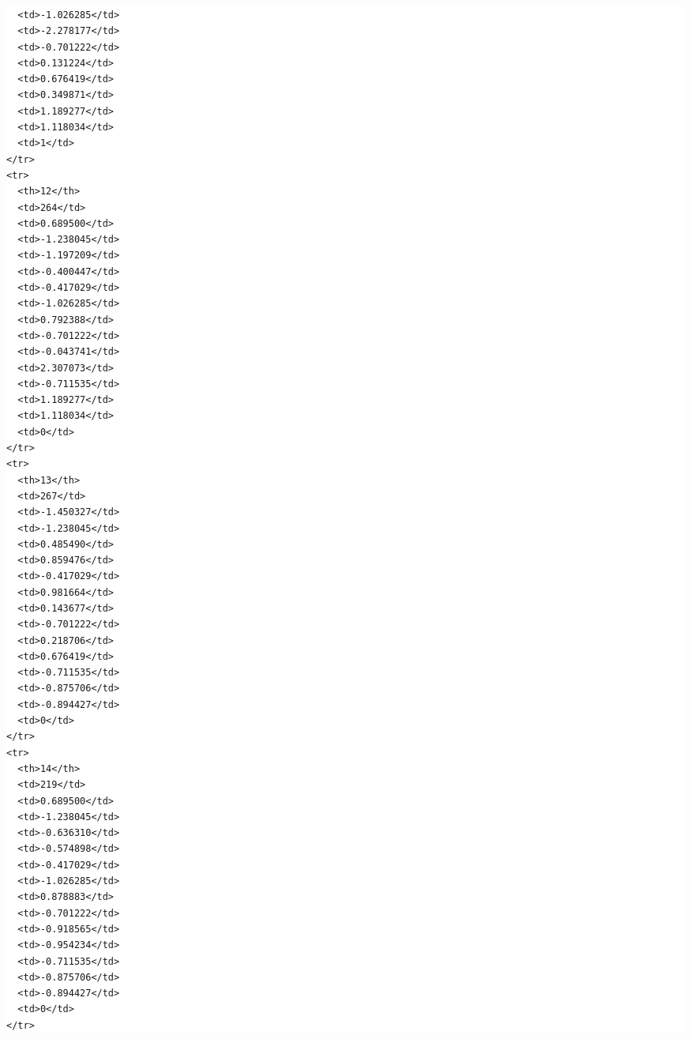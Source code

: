       <td>-1.026285</td>
      <td>-2.278177</td>
      <td>-0.701222</td>
      <td>0.131224</td>
      <td>0.676419</td>
      <td>0.349871</td>
      <td>1.189277</td>
      <td>1.118034</td>
      <td>1</td>
    </tr>
    <tr>
      <th>12</th>
      <td>264</td>
      <td>0.689500</td>
      <td>-1.238045</td>
      <td>-1.197209</td>
      <td>-0.400447</td>
      <td>-0.417029</td>
      <td>-1.026285</td>
      <td>0.792388</td>
      <td>-0.701222</td>
      <td>-0.043741</td>
      <td>2.307073</td>
      <td>-0.711535</td>
      <td>1.189277</td>
      <td>1.118034</td>
      <td>0</td>
    </tr>
    <tr>
      <th>13</th>
      <td>267</td>
      <td>-1.450327</td>
      <td>-1.238045</td>
      <td>0.485490</td>
      <td>0.859476</td>
      <td>-0.417029</td>
      <td>0.981664</td>
      <td>0.143677</td>
      <td>-0.701222</td>
      <td>0.218706</td>
      <td>0.676419</td>
      <td>-0.711535</td>
      <td>-0.875706</td>
      <td>-0.894427</td>
      <td>0</td>
    </tr>
    <tr>
      <th>14</th>
      <td>219</td>
      <td>0.689500</td>
      <td>-1.238045</td>
      <td>-0.636310</td>
      <td>-0.574898</td>
      <td>-0.417029</td>
      <td>-1.026285</td>
      <td>0.878883</td>
      <td>-0.701222</td>
      <td>-0.918565</td>
      <td>-0.954234</td>
      <td>-0.711535</td>
      <td>-0.875706</td>
      <td>-0.894427</td>
      <td>0</td>
    </tr>